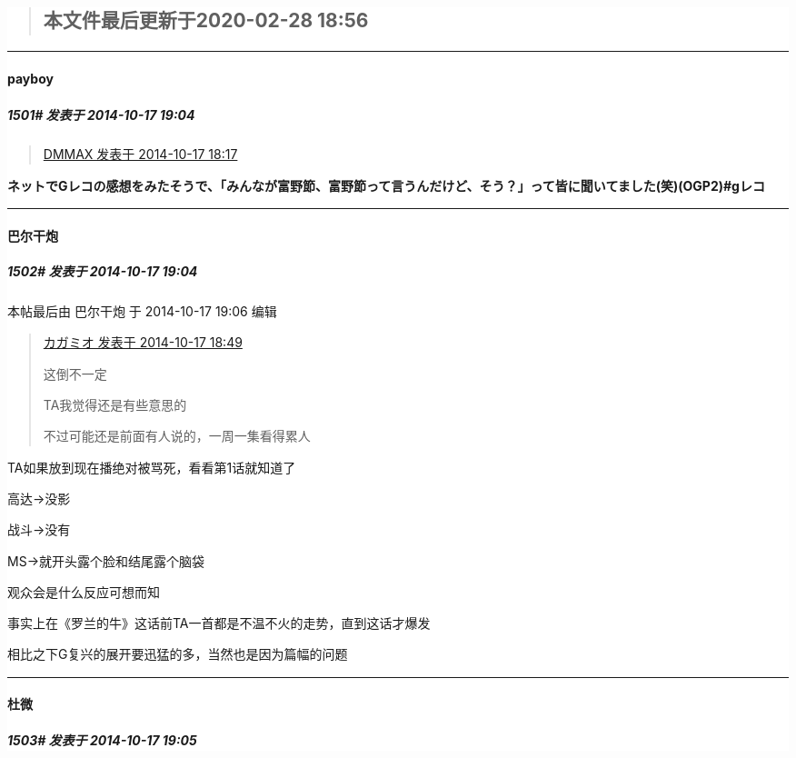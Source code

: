 > ## **本文件最后更新于2020-02-28 18:56** 



-----

####  payboy  
##### 1501#       发表于 2014-10-17 19:04



<blockquote><a href="httphttps://bbs.saraba1st.com/2b/forum.php?mod=redirect&amp;goto=findpost&amp;pid=26953760&amp;ptid=1061969" target="_blank">DMMAX 发表于 2014-10-17 18:17</a></blockquote>
<strong><strong>ネットでGレコの感想をみたそうで、<strong>「みんなが富野節、富野節って言うんだけど、そう？」</strong>って皆に聞いてました(笑)(OGP2)#gレコ </strong></strong>







-----

####  巴尔干炮  
##### 1502#       发表于 2014-10-17 19:04



 本帖最后由 巴尔干炮 于 2014-10-17 19:06 编辑 
<blockquote><a href="httphttp://bbs.saraba1st.com/2b/forum.php?mod=redirect&amp;goto=findpost&amp;pid=26953999&amp;ptid=1061969" target="_blank">カガミオ 发表于 2014-10-17 18:49</a>

这倒不一定

TA我觉得还是有些意思的

不过可能还是前面有人说的，一周一集看得累人</blockquote>

TA如果放到现在播绝对被骂死，看看第1话就知道了


高达→没影

战斗→没有

MS→就开头露个脸和结尾露个脑袋


观众会是什么反应可想而知

事实上在《罗兰的牛》这话前TA一首都是不温不火的走势，直到这话才爆发

相比之下G复兴的展开要迅猛的多，当然也是因为篇幅的问题







-----

####  杜微  
##### 1503#       发表于 2014-10-17 19:05
